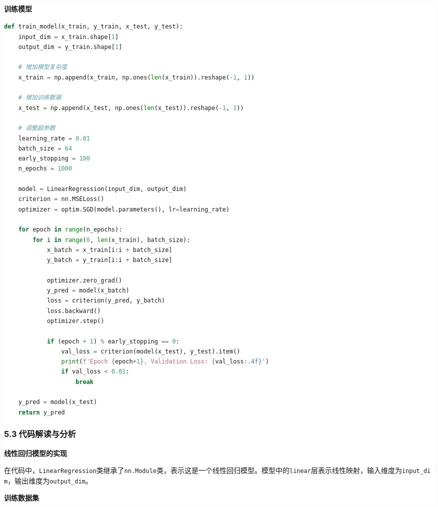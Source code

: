 **训练模型**

```python
def train_model(x_train, y_train, x_test, y_test):
    input_dim = x_train.shape[1]
    output_dim = y_train.shape[1]

    # 增加模型复杂度
    x_train = np.append(x_train, np.ones(len(x_train)).reshape(-1, 1))

    # 增加训练数据
    x_test = np.append(x_test, np.ones(len(x_test)).reshape(-1, 1))

    # 调整超参数
    learning_rate = 0.01
    batch_size = 64
    early_stopping = 100
    n_epochs = 1000

    model = LinearRegression(input_dim, output_dim)
    criterion = nn.MSELoss()
    optimizer = optim.SGD(model.parameters(), lr=learning_rate)

    for epoch in range(n_epochs):
        for i in range(0, len(x_train), batch_size):
            x_batch = x_train[i:i + batch_size]
            y_batch = y_train[i:i + batch_size]

            optimizer.zero_grad()
            y_pred = model(x_batch)
            loss = criterion(y_pred, y_batch)
            loss.backward()
            optimizer.step()

            if (epoch + 1) % early_stopping == 0:
                val_loss = criterion(model(x_test), y_test).item()
                print(f'Epoch {epoch+1}, Validation Loss: {val_loss:.4f}')
                if val_loss < 0.01:
                    break

    y_pred = model(x_test)
    return y_pred
```

### 5.3 代码解读与分析

**线性回归模型的实现**

在代码中，`LinearRegression`类继承了`nn.Module`类，表示这是一个线性回归模型。模型中的`linear`层表示线性映射，输入维度为`input_dim`，输出维度为`output_dim`。

**训练数据集**

